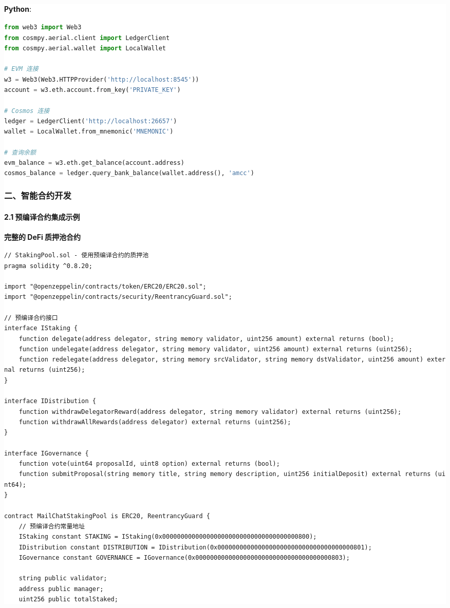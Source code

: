 
**Python**:

```python
from web3 import Web3
from cosmpy.aerial.client import LedgerClient
from cosmpy.aerial.wallet import LocalWallet

# EVM 连接
w3 = Web3(Web3.HTTPProvider('http://localhost:8545'))
account = w3.eth.account.from_key('PRIVATE_KEY')

# Cosmos 连接
ledger = LedgerClient('http://localhost:26657')
wallet = LocalWallet.from_mnemonic('MNEMONIC')

# 查询余额
evm_balance = w3.eth.get_balance(account.address)
cosmos_balance = ledger.query_bank_balance(wallet.address(), 'amcc')
```

### 二、智能合约开发

#### 2.1 预编译合约集成示例

**完整的 DeFi 质押池合约**

```solidity
// StakingPool.sol - 使用预编译合约的质押池
pragma solidity ^0.8.20;

import "@openzeppelin/contracts/token/ERC20/ERC20.sol";
import "@openzeppelin/contracts/security/ReentrancyGuard.sol";

// 预编译合约接口
interface IStaking {
    function delegate(address delegator, string memory validator, uint256 amount) external returns (bool);
    function undelegate(address delegator, string memory validator, uint256 amount) external returns (uint256);
    function redelegate(address delegator, string memory srcValidator, string memory dstValidator, uint256 amount) external returns (uint256);
}

interface IDistribution {
    function withdrawDelegatorReward(address delegator, string memory validator) external returns (uint256);
    function withdrawAllRewards(address delegator) external returns (uint256);
}

interface IGovernance {
    function vote(uint64 proposalId, uint8 option) external returns (bool);
    function submitProposal(string memory title, string memory description, uint256 initialDeposit) external returns (uint64);
}

contract MailChatStakingPool is ERC20, ReentrancyGuard {
    // 预编译合约常量地址
    IStaking constant STAKING = IStaking(0x0000000000000000000000000000000000000800);
    IDistribution constant DISTRIBUTION = IDistribution(0x0000000000000000000000000000000000000801);
    IGovernance constant GOVERNANCE = IGovernance(0x0000000000000000000000000000000000000803);
    
    string public validator;
    address public manager;
    uint256 public totalStaked;
```